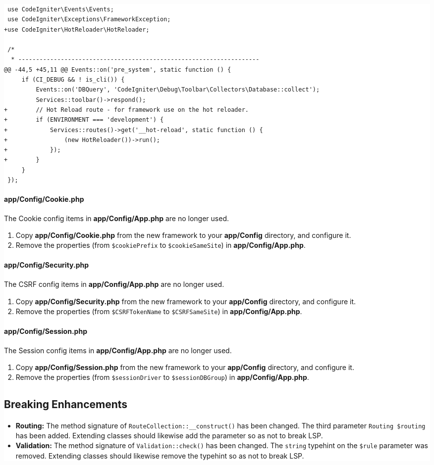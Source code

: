      use CodeIgniter\Events\Events;
     use CodeIgniter\Exceptions\FrameworkException;
    +use CodeIgniter\HotReloader\HotReloader;

     /*
      * --------------------------------------------------------------------
    @@ -44,5 +45,11 @@ Events::on('pre_system', static function () {
         if (CI_DEBUG && ! is_cli()) {
             Events::on('DBQuery', 'CodeIgniter\Debug\Toolbar\Collectors\Database::collect');
             Services::toolbar()->respond();
    +        // Hot Reload route - for framework use on the hot reloader.
    +        if (ENVIRONMENT === 'development') {
    +            Services::routes()->get('__hot-reload', static function () {
    +                (new HotReloader())->run();
    +            });
    +        }
         }
     });

#### app/Config/Cookie.php

The Cookie config items in **app/Config/App.php** are no longer used.

1.  Copy **app/Config/Cookie.php** from the new framework to your
    **app/Config** directory, and configure it.
2.  Remove the properties (from `$cookiePrefix` to `$cookieSameSite`) in
    **app/Config/App.php**.

#### app/Config/Security.php

The CSRF config items in **app/Config/App.php** are no longer used.

1.  Copy **app/Config/Security.php** from the new framework to your
    **app/Config** directory, and configure it.
2.  Remove the properties (from `$CSRFTokenName` to `$CSRFSameSite`) in
    **app/Config/App.php**.

#### app/Config/Session.php

The Session config items in **app/Config/App.php** are no longer used.

1.  Copy **app/Config/Session.php** from the new framework to your
    **app/Config** directory, and configure it.
2.  Remove the properties (from `$sessionDriver` to `$sessionDBGroup`)
    in **app/Config/App.php**.

## Breaking Enhancements

- **Routing:** The method signature of `RouteCollection::__construct()`
  has been changed. The third parameter `Routing $routing` has been
  added. Extending classes should likewise add the parameter so as not
  to break LSP.
- **Validation:** The method signature of `Validation::check()` has been
  changed. The `string` typehint on the `$rule` parameter was removed.
  Extending classes should likewise remove the typehint so as not to
  break LSP.
